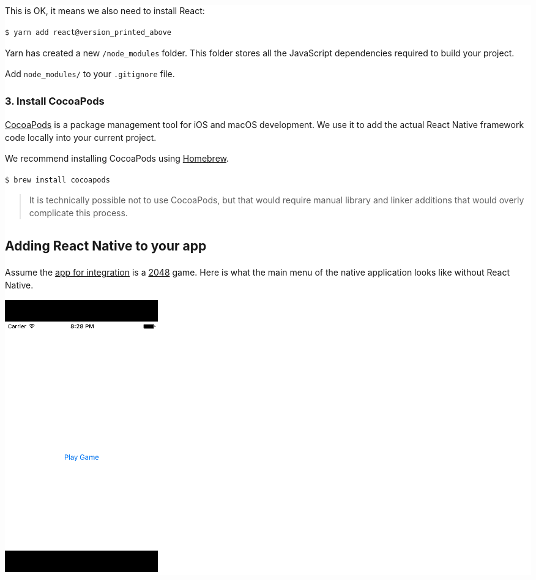 This is OK, it means we also need to install React:

```shell
$ yarn add react@version_printed_above
```

Yarn has created a new `/node_modules` folder. This folder stores all the JavaScript dependencies required to build your project.

Add `node_modules/` to your `.gitignore` file.

### 3. Install CocoaPods

[CocoaPods](http://cocoapods.org) is a package management tool for iOS and macOS development. We use it to add the actual React Native framework code locally into your current project.

We recommend installing CocoaPods using [Homebrew](http://brew.sh/).

```shell
$ brew install cocoapods
```

> It is technically possible not to use CocoaPods, but that would require manual library and linker additions that would overly complicate this process.

## Adding React Native to your app

Assume the [app for integration](https://github.com/JoelMarcey/swift-2048) is a [2048](https://en.wikipedia.org/wiki/2048_%28video_game%29) game. Here is what the main menu of the native application looks like without React Native.

![Before RN Integration](/docs/assets/react-native-existing-app-integration-ios-before.png)

